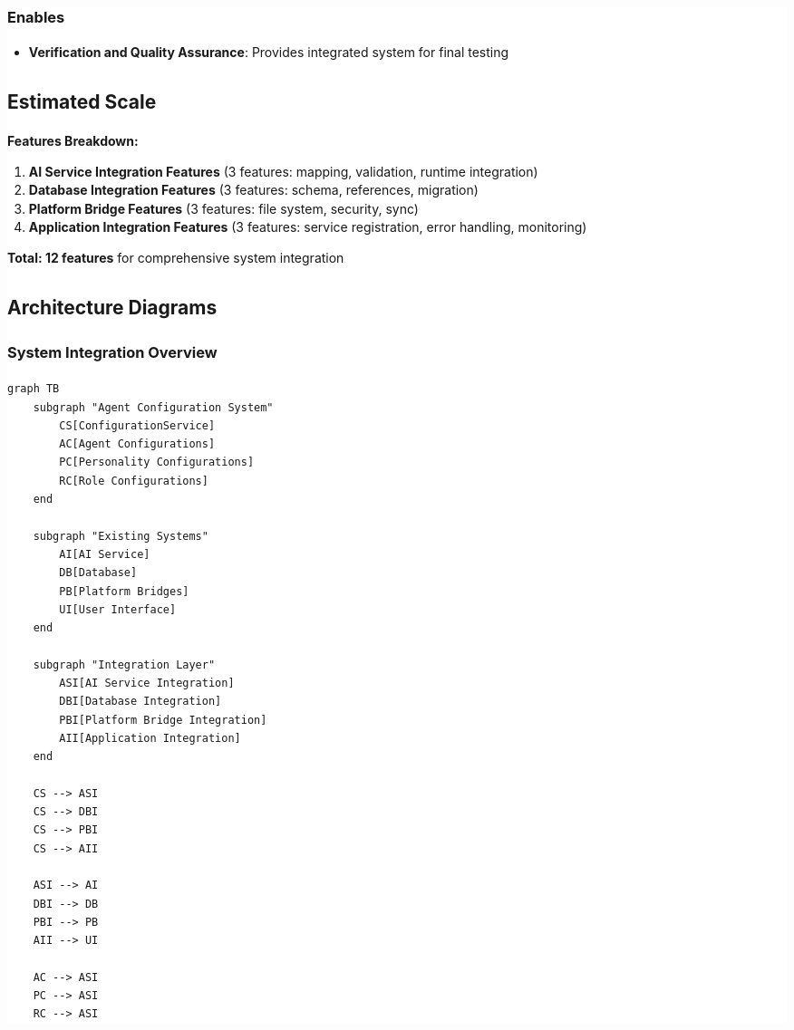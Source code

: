 ### Enables

- **Verification and Quality Assurance**: Provides integrated system for final testing

## Estimated Scale

**Features Breakdown:**

1. **AI Service Integration Features** (3 features: mapping, validation, runtime integration)
2. **Database Integration Features** (3 features: schema, references, migration)
3. **Platform Bridge Features** (3 features: file system, security, sync)
4. **Application Integration Features** (3 features: service registration, error handling, monitoring)

**Total: 12 features** for comprehensive system integration

## Architecture Diagrams

### System Integration Overview

```mermaid
graph TB
    subgraph "Agent Configuration System"
        CS[ConfigurationService]
        AC[Agent Configurations]
        PC[Personality Configurations]
        RC[Role Configurations]
    end

    subgraph "Existing Systems"
        AI[AI Service]
        DB[Database]
        PB[Platform Bridges]
        UI[User Interface]
    end

    subgraph "Integration Layer"
        ASI[AI Service Integration]
        DBI[Database Integration]
        PBI[Platform Bridge Integration]
        AII[Application Integration]
    end

    CS --> ASI
    CS --> DBI
    CS --> PBI
    CS --> AII

    ASI --> AI
    DBI --> DB
    PBI --> PB
    AII --> UI

    AC --> ASI
    PC --> ASI
    RC --> ASI
```
